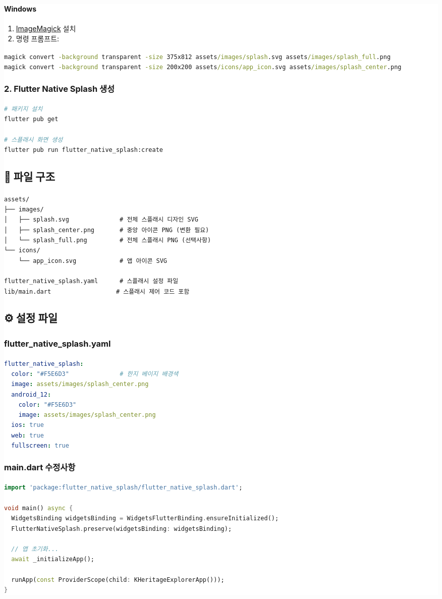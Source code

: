 #### Windows
1. [ImageMagick](https://imagemagick.org/script/download.php#windows) 설치
2. 명령 프롬프트:
```cmd
magick convert -background transparent -size 375x812 assets/images/splash.svg assets/images/splash_full.png
magick convert -background transparent -size 200x200 assets/icons/app_icon.svg assets/images/splash_center.png
```

### 2. Flutter Native Splash 생성

```bash
# 패키지 설치
flutter pub get

# 스플래시 화면 생성
flutter pub run flutter_native_splash:create
```

## 📂 파일 구조

```
assets/
├── images/
│   ├── splash.svg              # 전체 스플래시 디자인 SVG
│   ├── splash_center.png       # 중앙 아이콘 PNG (변환 필요)
│   └── splash_full.png         # 전체 스플래시 PNG (선택사항)
└── icons/
    └── app_icon.svg            # 앱 아이콘 SVG

flutter_native_splash.yaml      # 스플래시 설정 파일
lib/main.dart                  # 스플래시 제어 코드 포함
```

## ⚙️ 설정 파일

### flutter_native_splash.yaml
```yaml
flutter_native_splash:
  color: "#F5E6D3"              # 한지 베이지 배경색
  image: assets/images/splash_center.png
  android_12:
    color: "#F5E6D3"
    image: assets/images/splash_center.png
  ios: true
  web: true
  fullscreen: true
```

### main.dart 수정사항
```dart
import 'package:flutter_native_splash/flutter_native_splash.dart';

void main() async {
  WidgetsBinding widgetsBinding = WidgetsFlutterBinding.ensureInitialized();
  FlutterNativeSplash.preserve(widgetsBinding: widgetsBinding);
  
  // 앱 초기화...
  await _initializeApp();
  
  runApp(const ProviderScope(child: KHeritageExplorerApp()));
}

```